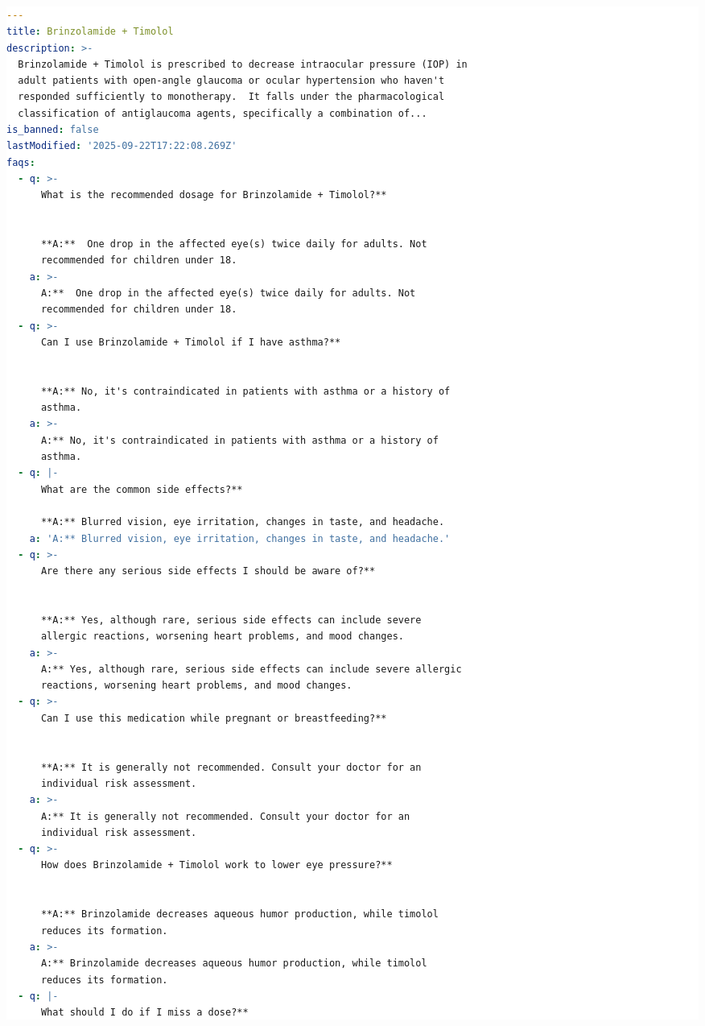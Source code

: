 ```yaml
---
title: Brinzolamide + Timolol
description: >-
  Brinzolamide + Timolol is prescribed to decrease intraocular pressure (IOP) in
  adult patients with open-angle glaucoma or ocular hypertension who haven't
  responded sufficiently to monotherapy.  It falls under the pharmacological
  classification of antiglaucoma agents, specifically a combination of...
is_banned: false
lastModified: '2025-09-22T17:22:08.269Z'
faqs:
  - q: >-
      What is the recommended dosage for Brinzolamide + Timolol?**


      **A:**  One drop in the affected eye(s) twice daily for adults. Not
      recommended for children under 18.
    a: >-
      A:**  One drop in the affected eye(s) twice daily for adults. Not
      recommended for children under 18.
  - q: >-
      Can I use Brinzolamide + Timolol if I have asthma?**


      **A:** No, it's contraindicated in patients with asthma or a history of
      asthma.
    a: >-
      A:** No, it's contraindicated in patients with asthma or a history of
      asthma.
  - q: |-
      What are the common side effects?**

      **A:** Blurred vision, eye irritation, changes in taste, and headache.
    a: 'A:** Blurred vision, eye irritation, changes in taste, and headache.'
  - q: >-
      Are there any serious side effects I should be aware of?**


      **A:** Yes, although rare, serious side effects can include severe
      allergic reactions, worsening heart problems, and mood changes.
    a: >-
      A:** Yes, although rare, serious side effects can include severe allergic
      reactions, worsening heart problems, and mood changes.
  - q: >-
      Can I use this medication while pregnant or breastfeeding?**


      **A:** It is generally not recommended. Consult your doctor for an
      individual risk assessment.
    a: >-
      A:** It is generally not recommended. Consult your doctor for an
      individual risk assessment.
  - q: >-
      How does Brinzolamide + Timolol work to lower eye pressure?**


      **A:** Brinzolamide decreases aqueous humor production, while timolol
      reduces its formation.
    a: >-
      A:** Brinzolamide decreases aqueous humor production, while timolol
      reduces its formation.
  - q: |-
      What should I do if I miss a dose?**

```
